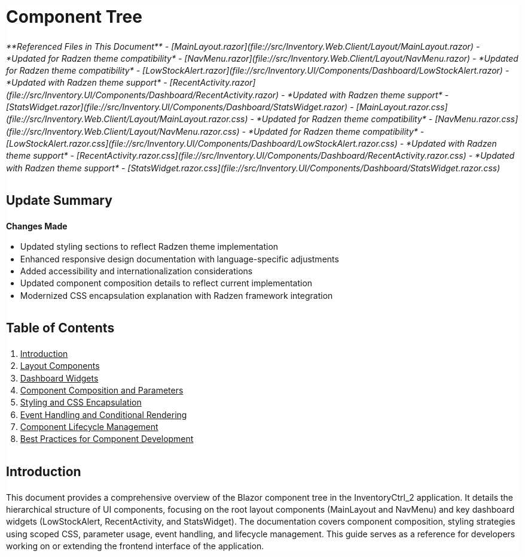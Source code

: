 # Component Tree

<cite>
**Referenced Files in This Document**   
- [MainLayout.razor](file://src/Inventory.Web.Client/Layout/MainLayout.razor) - *Updated for Radzen theme compatibility*
- [NavMenu.razor](file://src/Inventory.Web.Client/Layout/NavMenu.razor) - *Updated for Radzen theme compatibility*
- [LowStockAlert.razor](file://src/Inventory.UI/Components/Dashboard/LowStockAlert.razor) - *Updated with Radzen theme support*
- [RecentActivity.razor](file://src/Inventory.UI/Components/Dashboard/RecentActivity.razor) - *Updated with Radzen theme support*
- [StatsWidget.razor](file://src/Inventory.UI/Components/Dashboard/StatsWidget.razor)
- [MainLayout.razor.css](file://src/Inventory.Web.Client/Layout/MainLayout.razor.css) - *Updated for Radzen theme compatibility*
- [NavMenu.razor.css](file://src/Inventory.Web.Client/Layout/NavMenu.razor.css) - *Updated for Radzen theme compatibility*
- [LowStockAlert.razor.css](file://src/Inventory.UI/Components/Dashboard/LowStockAlert.razor.css) - *Updated with Radzen theme support*
- [RecentActivity.razor.css](file://src/Inventory.UI/Components/Dashboard/RecentActivity.razor.css) - *Updated with Radzen theme support*
- [StatsWidget.razor.css](file://src/Inventory.UI/Components/Dashboard/StatsWidget.razor.css)
</cite>

## Update Summary
**Changes Made**   
- Updated styling sections to reflect Radzen theme implementation
- Enhanced responsive design documentation with language-specific adjustments
- Added accessibility and internationalization considerations
- Updated component composition details to reflect current implementation
- Modernized CSS encapsulation explanation with Radzen framework integration

## Table of Contents
1. [Introduction](#introduction)
2. [Layout Components](#layout-components)
3. [Dashboard Widgets](#dashboard-widgets)
4. [Component Composition and Parameters](#component-composition-and-parameters)
5. [Styling and CSS Encapsulation](#styling-and-css-encapsulation)
6. [Event Handling and Conditional Rendering](#event-handling-and-conditional-rendering)
7. [Component Lifecycle Management](#component-lifecycle-management)
8. [Best Practices for Component Development](#best-practices-for-component-development)

## Introduction
This document provides a comprehensive overview of the Blazor component tree in the InventoryCtrl_2 application. It details the hierarchical structure of UI components, focusing on the root layout components (MainLayout and NavMenu) and key dashboard widgets (LowStockAlert, RecentActivity, and StatsWidget). The documentation covers component composition, styling strategies using scoped CSS, parameter usage, event handling, and lifecycle management. This guide serves as a reference for developers working on or extending the frontend interface of the application.
